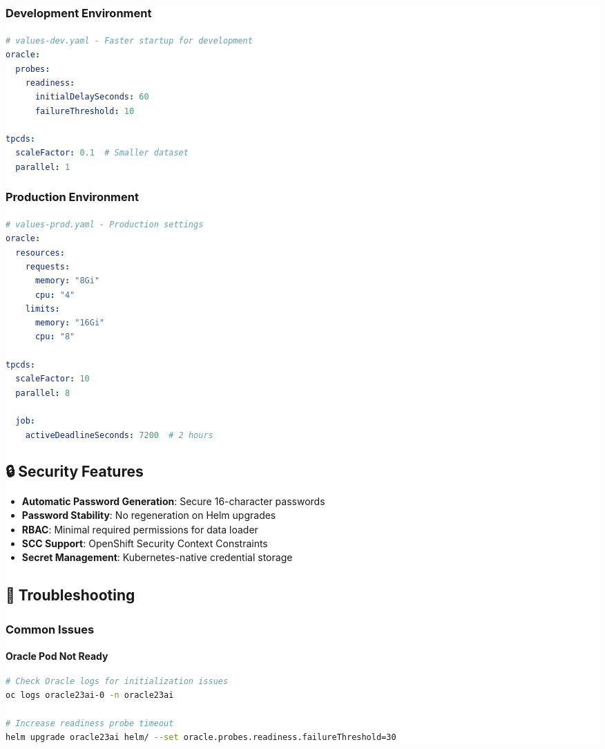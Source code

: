 ### Development Environment
```yaml
# values-dev.yaml - Faster startup for development
oracle:
  probes:
    readiness:
      initialDelaySeconds: 60
      failureThreshold: 10

tpcds:
  scaleFactor: 0.1  # Smaller dataset
  parallel: 1
```

### Production Environment
```yaml
# values-prod.yaml - Production settings
oracle:
  resources:
    requests:
      memory: "8Gi"
      cpu: "4"
    limits:
      memory: "16Gi"
      cpu: "8"

tpcds:
  scaleFactor: 10
  parallel: 8
  
  job:
    activeDeadlineSeconds: 7200  # 2 hours
```

## 🔒 Security Features

- **Automatic Password Generation**: Secure 16-character passwords
- **Password Stability**: No regeneration on Helm upgrades
- **RBAC**: Minimal required permissions for data loader
- **SCC Support**: OpenShift Security Context Constraints
- **Secret Management**: Kubernetes-native credential storage

## 🚨 Troubleshooting

### Common Issues

**Oracle Pod Not Ready**
```bash
# Check Oracle logs for initialization issues
oc logs oracle23ai-0 -n oracle23ai

# Increase readiness probe timeout
helm upgrade oracle23ai helm/ --set oracle.probes.readiness.failureThreshold=30
```
